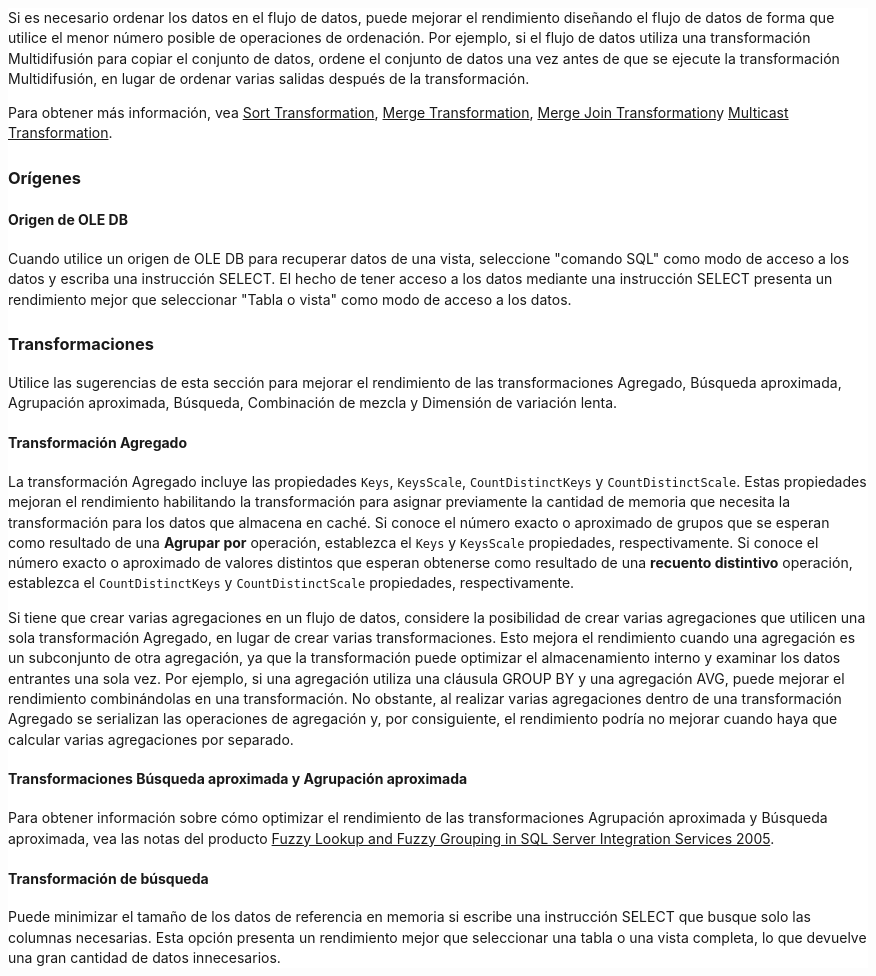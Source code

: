  Si es necesario ordenar los datos en el flujo de datos, puede mejorar el rendimiento diseñando el flujo de datos de forma que utilice el menor número posible de operaciones de ordenación. Por ejemplo, si el flujo de datos utiliza una transformación Multidifusión para copiar el conjunto de datos, ordene el conjunto de datos una vez antes de que se ejecute la transformación Multidifusión, en lugar de ordenar varias salidas después de la transformación.  
  
 Para obtener más información, vea [Sort Transformation](transformations/sort-transformation.md), [Merge Transformation](transformations/merge-transformation.md), [Merge Join Transformation](transformations/merge-join-transformation.md)y [Multicast Transformation](transformations/multicast-transformation.md).  
  
### <a name="sources"></a>Orígenes  
  
#### <a name="ole-db-source"></a>Origen de OLE DB  
 Cuando utilice un origen de OLE DB para recuperar datos de una vista, seleccione "comando SQL" como modo de acceso a los datos y escriba una instrucción SELECT. El hecho de tener acceso a los datos mediante una instrucción SELECT presenta un rendimiento mejor que seleccionar "Tabla o vista" como modo de acceso a los datos.  
  
### <a name="transformations"></a>Transformaciones  
 Utilice las sugerencias de esta sección para mejorar el rendimiento de las transformaciones Agregado, Búsqueda aproximada, Agrupación aproximada, Búsqueda, Combinación de mezcla y Dimensión de variación lenta.  
  
#### <a name="aggregate-transformation"></a>Transformación Agregado  
 La transformación Agregado incluye las propiedades `Keys`, `KeysScale`, `CountDistinctKeys` y `CountDistinctScale`. Estas propiedades mejoran el rendimiento habilitando la transformación para asignar previamente la cantidad de memoria que necesita la transformación para los datos que almacena en caché. Si conoce el número exacto o aproximado de grupos que se esperan como resultado de una **Agrupar por** operación, establezca el `Keys` y `KeysScale` propiedades, respectivamente. Si conoce el número exacto o aproximado de valores distintos que esperan obtenerse como resultado de una **recuento distintivo** operación, establezca el `CountDistinctKeys` y `CountDistinctScale` propiedades, respectivamente.  
  
 Si tiene que crear varias agregaciones en un flujo de datos, considere la posibilidad de crear varias agregaciones que utilicen una sola transformación Agregado, en lugar de crear varias transformaciones. Esto mejora el rendimiento cuando una agregación es un subconjunto de otra agregación, ya que la transformación puede optimizar el almacenamiento interno y examinar los datos entrantes una sola vez. Por ejemplo, si una agregación utiliza una cláusula GROUP BY y una agregación AVG, puede mejorar el rendimiento combinándolas en una transformación. No obstante, al realizar varias agregaciones dentro de una transformación Agregado se serializan las operaciones de agregación y, por consiguiente, el rendimiento podría no mejorar cuando haya que calcular varias agregaciones por separado.  
  
#### <a name="fuzzy-lookup-and-fuzzy-grouping-transformations"></a>Transformaciones Búsqueda aproximada y Agrupación aproximada  
 Para obtener información sobre cómo optimizar el rendimiento de las transformaciones Agrupación aproximada y Búsqueda aproximada, vea las notas del producto [Fuzzy Lookup and Fuzzy Grouping in SQL Server Integration Services 2005](http://go.microsoft.com/fwlink/?LinkId=96604).  
  
#### <a name="lookup-transformation"></a>Transformación de búsqueda  
 Puede minimizar el tamaño de los datos de referencia en memoria si escribe una instrucción SELECT que busque solo las columnas necesarias. Esta opción presenta un rendimiento mejor que seleccionar una tabla o una vista completa, lo que devuelve una gran cantidad de datos innecesarios.  
  